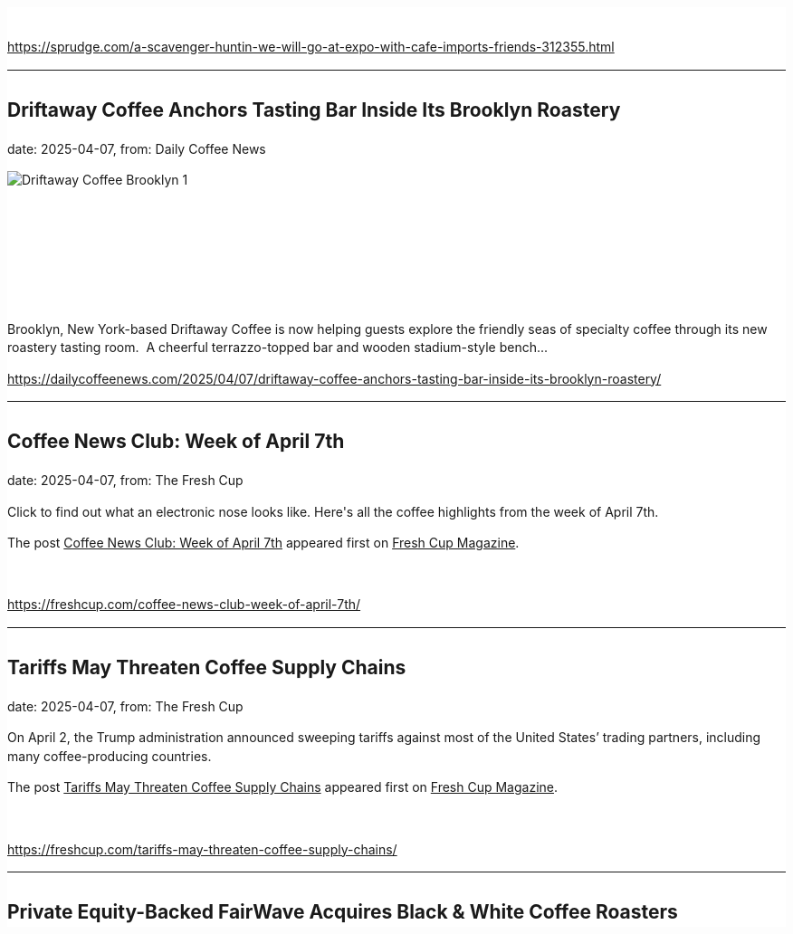 <br> 

<https://sprudge.com/a-scavenger-huntin-we-will-go-at-expo-with-cafe-imports-friends-312355.html>

---

## Driftaway Coffee Anchors Tasting Bar Inside Its Brooklyn Roastery

date: 2025-04-07, from: Daily Coffee News

<div><img width="620" height="420" src="https://dailycoffeenews.com/wp-content/uploads/2025/03/Driftaway-Coffee-Brooklyn-1-1-620x420.jpg" class="attachment-large size-large wp-post-image" alt="Driftaway Coffee Brooklyn 1" style="margin-bottom: 15px;" decoding="async" loading="lazy" srcset="https://dailycoffeenews.com/wp-content/uploads/2025/03/Driftaway-Coffee-Brooklyn-1-1-620x420.jpg 620w, https://dailycoffeenews.com/wp-content/uploads/2025/03/Driftaway-Coffee-Brooklyn-1-1-300x203.jpg 300w, https://dailycoffeenews.com/wp-content/uploads/2025/03/Driftaway-Coffee-Brooklyn-1-1-150x102.jpg 150w, https://dailycoffeenews.com/wp-content/uploads/2025/03/Driftaway-Coffee-Brooklyn-1-1-768x520.jpg 768w, https://dailycoffeenews.com/wp-content/uploads/2025/03/Driftaway-Coffee-Brooklyn-1-1.jpg 1240w" sizes="auto, (max-width: 620px) 100vw, 620px" /></div>Brooklyn, New York-based Driftaway Coffee is now helping guests explore the friendly seas of specialty coffee through its new roastery tasting room.&#160; A cheerful terrazzo-topped bar and wooden stadium-style bench... 

<br> 

<https://dailycoffeenews.com/2025/04/07/driftaway-coffee-anchors-tasting-bar-inside-its-brooklyn-roastery/>

---

## Coffee News Club: Week of April 7th

date: 2025-04-07, from: The Fresh Cup

<p>Click to find out what an electronic nose looks like. Here's all the coffee highlights from the week of April 7th. </p>
<p>The post <a href="https://freshcup.com/coffee-news-club-week-of-april-7th/">Coffee News Club: Week of April 7th</a> appeared first on <a href="https://freshcup.com">Fresh Cup Magazine</a>.</p>
 

<br> 

<https://freshcup.com/coffee-news-club-week-of-april-7th/>

---

## Tariffs May Threaten Coffee Supply Chains

date: 2025-04-07, from: The Fresh Cup

<p>On April 2, the Trump administration announced sweeping tariffs against most of the United States’ trading partners, including many coffee-producing countries. </p>
<p>The post <a href="https://freshcup.com/tariffs-may-threaten-coffee-supply-chains/">Tariffs May Threaten Coffee Supply Chains</a> appeared first on <a href="https://freshcup.com">Fresh Cup Magazine</a>.</p>
 

<br> 

<https://freshcup.com/tariffs-may-threaten-coffee-supply-chains/>

---

## Private Equity-Backed FairWave Acquires Black & White Coffee Roasters

